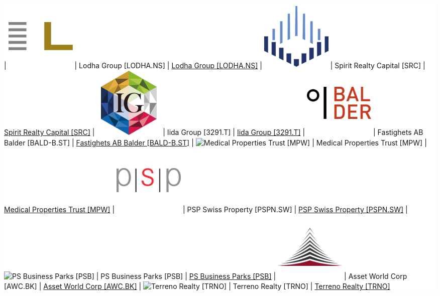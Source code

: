 | ![Lodha Group [LODHA.NS]](/img/128/LODHA.NS-e6e78d3a.png) | Lodha Group [LODHA.NS] | [Lodha Group [LODHA.NS]](lodha-group/logo/)
| ![Spirit Realty Capital [SRC]](/img/128/SRC-656822c9.png) | Spirit Realty Capital [SRC] | [Spirit Realty Capital [SRC]](spirit-realty-capital/logo/)
| ![Iida Group [3291.T]](/img/128/3291.T-069314c1.png) | Iida Group [3291.T] | [Iida Group [3291.T]](iida-group/logo/)
| ![Fastighets AB Balder [BALD-B.ST]](/img/128/BALD-B.ST-67c638b3.png) | Fastighets AB Balder [BALD-B.ST] | [Fastighets AB Balder [BALD-B.ST]](fastighets/logo/)
| ![Medical Properties Trust
 [MPW]](/img/128/MPW-7f1aeca5.png) | Medical Properties Trust
 [MPW] | [Medical Properties Trust
 [MPW]](medical-properties-trust/logo/)
| ![PSP Swiss Property [PSPN.SW]](/img/128/PSPN.SW-684c7b08.png) | PSP Swiss Property [PSPN.SW] | [PSP Swiss Property [PSPN.SW]](psp-swiss-property/logo/)
| ![PS Business Parks
 [PSB]](/img/128/PSB-5ab8ceca.png) | PS Business Parks
 [PSB] | [PS Business Parks
 [PSB]](ps-business-parks/logo/)
| ![Asset World Corp [AWC.BK]](/img/128/AWC.BK-981e09f7.png) | Asset World Corp [AWC.BK] | [Asset World Corp [AWC.BK]](asset-world-corp/logo/)
| ![Terreno Realty
 [TRNO]](/img/128/TRNO-9d32cc65.png) | Terreno Realty
 [TRNO] | [Terreno Realty
 [TRNO]](terreno-realty/logo/)